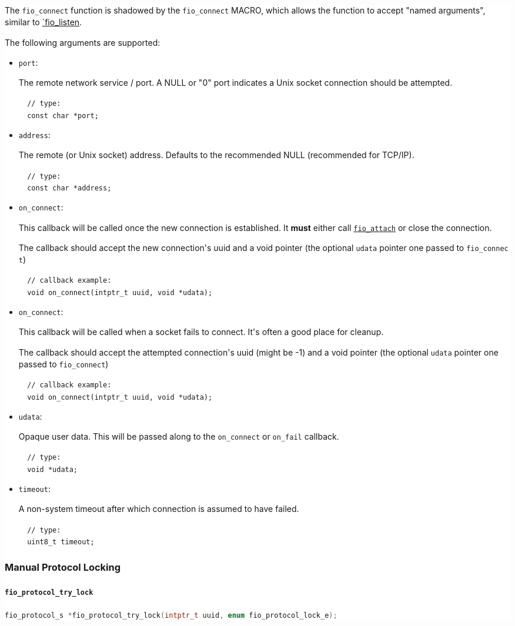 The `fio_connect` function is shadowed by the `fio_connect` MACRO, which allows the function to accept "named arguments", similar to [`fio_listen](#fio_listen).

The following arguments are supported:

* `port`:

    The remote network service / port. A NULL or "0" port indicates a Unix socket connection should be attempted.

        // type:
        const char *port;

* `address`:

    The remote (or Unix socket) address. Defaults to the recommended NULL (recommended for TCP/IP).

        // type:
        const char *address;

* `on_connect`:

    This callback will be called once the new connection is established. It **must** either call [`fio_attach`](#fio_attach) or close the connection.

    The callback should accept the new connection's uuid and a void pointer (the optional `udata` pointer one passed to `fio_connect`)

        // callback example:
        void on_connect(intptr_t uuid, void *udata);

* `on_connect`:

    This callback will be called when a socket fails to connect. It's often a good place for cleanup.

    The callback should accept the attempted connection's uuid (might be -1) and a void pointer (the optional `udata` pointer one passed to `fio_connect`)

        // callback example:
        void on_connect(intptr_t uuid, void *udata);


* `udata`:

    Opaque user data. This will be passed along to the `on_connect` or `on_fail` callback.

        // type:
        void *udata;

* `timeout`:

    A non-system timeout after which connection is assumed to have failed.

        // type:
        uint8_t timeout;


### Manual Protocol Locking

#### `fio_protocol_try_lock`

```c
fio_protocol_s *fio_protocol_try_lock(intptr_t uuid, enum fio_protocol_lock_e);
```

